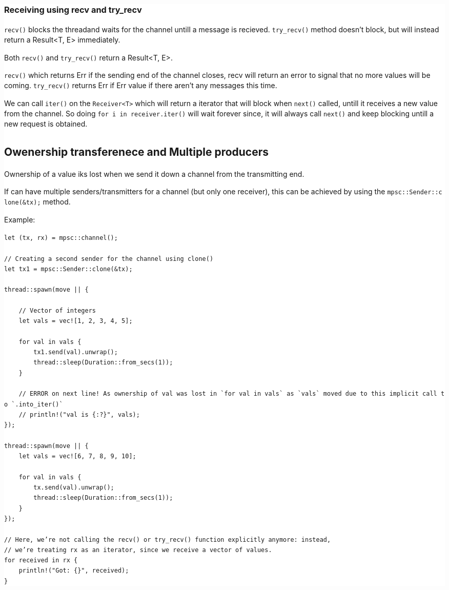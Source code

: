 ### Receiving using recv and try_recv

`recv()` blocks the threadand waits for the channel untill a message is recieved.
`try_recv()` method doesn’t block, but will instead return a Result<T, E> immediately.

Both `recv()` and `try_recv()` return a Result<T, E>. 

`recv()` which returns Err if the sending end of the channel closes, recv will return an error to signal that no more values will be coming.
`try_recv()` returns Err if Err value if there aren’t any messages this time.

We can call `iter()` on the `Receiver<T>` which will return a iterator that will block when `next()` called, untill it receives 
a new value from the channel.
So doing `for i in receiver.iter()` will wait forever since, it will always call `next()` and keep blocking untill a new request is obtained.


## Owenership transferenece and Multiple producers

Ownership of a value iks lost when we send it down a channel from the transmitting end.

If can have multiple senders/transmitters for a channel (but only one receiver), this can be achieved by using the 
`mpsc::Sender::clone(&tx);` method.


Example:

```
let (tx, rx) = mpsc::channel();

// Creating a second sender for the channel using clone()
let tx1 = mpsc::Sender::clone(&tx);

thread::spawn(move || {

    // Vector of integers
    let vals = vec![1, 2, 3, 4, 5];

    for val in vals {
        tx1.send(val).unwrap();
        thread::sleep(Duration::from_secs(1));
    }

    // ERROR on next line! As ownership of val was lost in `for val in vals` as `vals` moved due to this implicit call to `.into_iter()`
    // println!("val is {:?}", vals);
});

thread::spawn(move || {
    let vals = vec![6, 7, 8, 9, 10];

    for val in vals {
        tx.send(val).unwrap();
        thread::sleep(Duration::from_secs(1));
    }
});

// Here, we’re not calling the recv() or try_recv() function explicitly anymore: instead, 
// we’re treating rx as an iterator, since we receive a vector of values.
for received in rx {
    println!("Got: {}", received);
}

```
